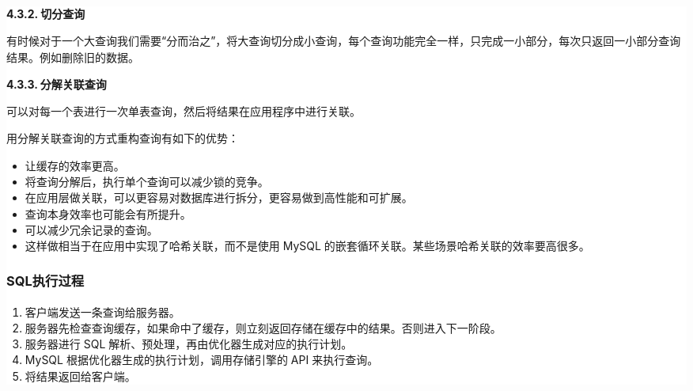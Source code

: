 **4.3.2. 切分查询**

有时候对于一个大查询我们需要“分而治之”，将大查询切分成小查询，每个查询功能完全一样，只完成一小部分，每次只返回一小部分查询结果。例如删除旧的数据。

**4.3.3. 分解关联查询**

可以对每一个表进行一次单表查询，然后将结果在应用程序中进行关联。

用分解关联查询的方式重构查询有如下的优势：

* 让缓存的效率更高。
* 将查询分解后，执行单个查询可以减少锁的竞争。
* 在应用层做关联，可以更容易对数据库进行拆分，更容易做到高性能和可扩展。
* 查询本身效率也可能会有所提升。
* 可以减少冗余记录的查询。
* 这样做相当于在应用中实现了哈希关联，而不是使用 MySQL 的嵌套循环关联。某些场景哈希关联的效率要高很多。

### SQL执行过程

1. 客户端发送一条查询给服务器。
2. 服务器先检查查询缓存，如果命中了缓存，则立刻返回存储在缓存中的结果。否则进入下一阶段。
3. 服务器进行 SQL 解析、预处理，再由优化器生成对应的执行计划。
4. MySQL 根据优化器生成的执行计划，调用存储引擎的 API 来执行查询。
5. 将结果返回给客户端。
